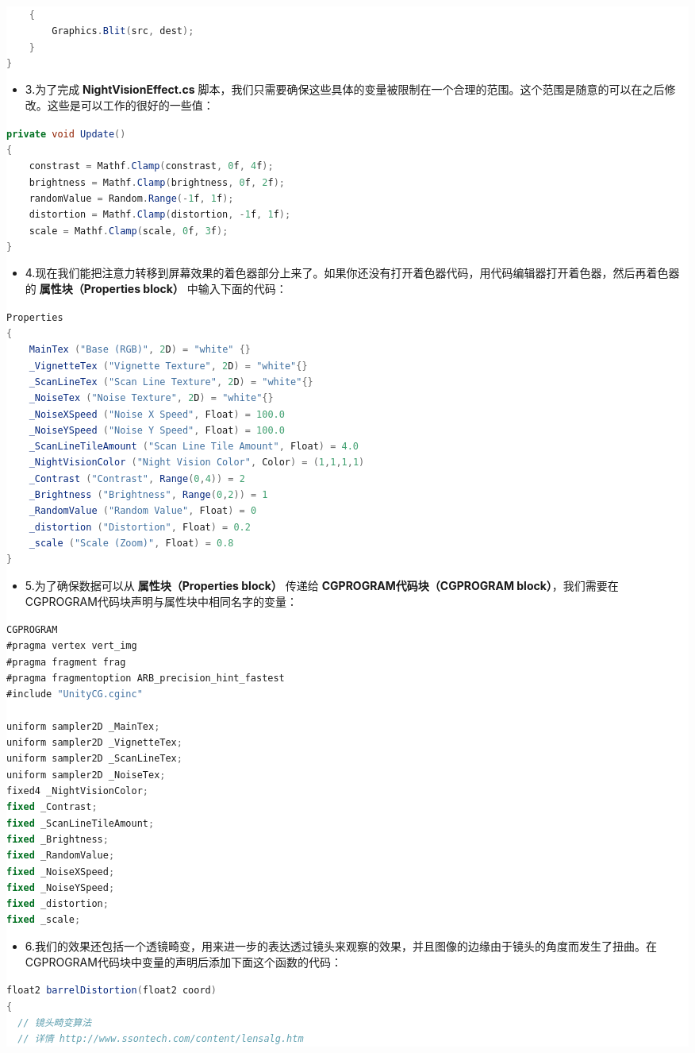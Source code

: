   ```c#
      {
          Graphics.Blit(src, dest);
      }
  }
  ```
  - 3.为了完成 **NightVisionEffect.cs** 脚本，我们只需要确保这些具体的变量被限制在一个合理的范围。这个范围是随意的可以在之后修改。这些是可以工作的很好的一些值：   
  ```c#
  private void Update()
  {
      constrast = Mathf.Clamp(constrast, 0f, 4f);
      brightness = Mathf.Clamp(brightness, 0f, 2f);
      randomValue = Random.Range(-1f, 1f);
      distortion = Mathf.Clamp(distortion, -1f, 1f);
      scale = Mathf.Clamp(scale, 0f, 3f);
  }
  ```
  - 4.现在我们能把注意力转移到屏幕效果的着色器部分上来了。如果你还没有打开着色器代码，用代码编辑器打开着色器，然后再着色器的 **属性块（Properties block）** 中输入下面的代码：   
  ```c#
  Properties
  {
      MainTex ("Base (RGB)", 2D) = "white" {}
      _VignetteTex ("Vignette Texture", 2D) = "white"{}
      _ScanLineTex ("Scan Line Texture", 2D) = "white"{}
      _NoiseTex ("Noise Texture", 2D) = "white"{}
      _NoiseXSpeed ("Noise X Speed", Float) = 100.0
      _NoiseYSpeed ("Noise Y Speed", Float) = 100.0
      _ScanLineTileAmount ("Scan Line Tile Amount", Float) = 4.0
      _NightVisionColor ("Night Vision Color", Color) = (1,1,1,1)
      _Contrast ("Contrast", Range(0,4)) = 2
      _Brightness ("Brightness", Range(0,2)) = 1
      _RandomValue ("Random Value", Float) = 0
      _distortion ("Distortion", Float) = 0.2
      _scale ("Scale (Zoom)", Float) = 0.8
  }
  ```
  - 5.为了确保数据可以从 **属性块（Properties block）** 传递给 **CGPROGRAM代码块（CGPROGRAM block）**，我们需要在CGPROGRAM代码块声明与属性块中相同名字的变量：   
  ```c#
  CGPROGRAM
  #pragma vertex vert_img
  #pragma fragment frag
  #pragma fragmentoption ARB_precision_hint_fastest
  #include "UnityCG.cginc"

  uniform sampler2D _MainTex;
  uniform sampler2D _VignetteTex;
  uniform sampler2D _ScanLineTex;
  uniform sampler2D _NoiseTex;
  fixed4 _NightVisionColor;
  fixed _Contrast;
  fixed _ScanLineTileAmount;
  fixed _Brightness;
  fixed _RandomValue;
  fixed _NoiseXSpeed;
  fixed _NoiseYSpeed;
  fixed _distortion;
  fixed _scale;
  ```
  - 6.我们的效果还包括一个透镜畸变，用来进一步的表达透过镜头来观察的效果，并且图像的边缘由于镜头的角度而发生了扭曲。在CGPROGRAM代码块中变量的声明后添加下面这个函数的代码：   
  ```c#         
  float2 barrelDistortion(float2 coord) 
  {
    // 镜头畸变算法          
    // 详情 http://www.ssontech.com/content/lensalg.htm
  ```